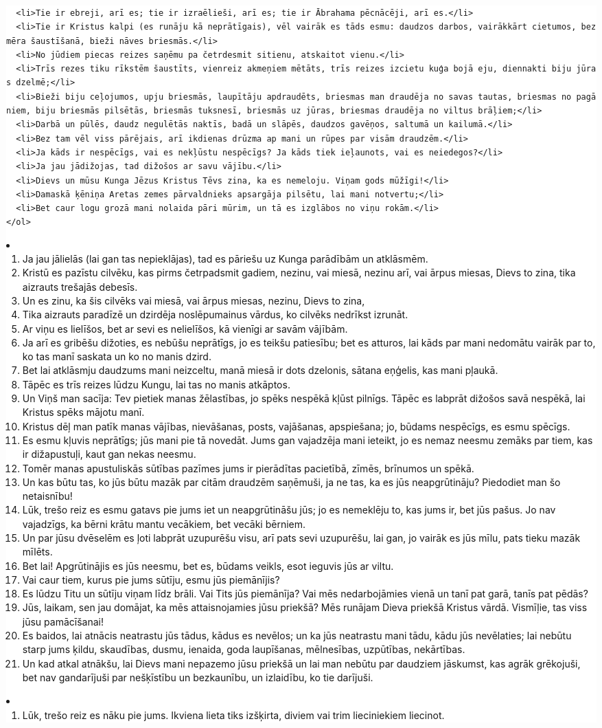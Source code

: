       <li>Tie ir ebreji, arī es; tie ir izraēlieši, arī es; tie ir Ābrahama pēcnācēji, arī es.</li>
      <li>Tie ir Kristus kalpi (es runāju kā neprātīgais), vēl vairāk es tāds esmu: daudzos darbos, vairākkārt cietumos, bezmēra šaustīšanā, bieži nāves briesmās.</li>
      <li>No jūdiem piecas reizes saņēmu pa četrdesmit sitienu, atskaitot vienu.</li>
      <li>Trīs rezes tiku rīkstēm šaustīts, vienreiz akmeņiem mētāts, trīs reizes izcietu kuģa bojā eju, diennakti biju jūras dzelmē;</li>
      <li>Bieži biju ceļojumos, upju briesmās, laupītāju apdraudēts, briesmas man draudēja no savas tautas, briesmas no pagāniem, biju briesmās pilsētās, briesmās tuksnesī, briesmās uz jūras, briesmas draudēja no viltus brāļiem;</li>
      <li>Darbā un pūlēs, daudz negulētās naktīs, badā un slāpēs, daudzos gavēņos, saltumā un kailumā.</li>
      <li>Bez tam vēl viss pārējais, arī ikdienas drūzma ap mani un rūpes par visām draudzēm.</li>
      <li>Ja kāds ir nespēcīgs, vai es nekļūstu nespēcīgs? Ja kāds tiek ieļaunots, vai es neiedegos?</li>
      <li>Ja jau jādižojas, tad dižošos ar savu vājību.</li>
      <li>Dievs un mūsu Kunga Jēzus Kristus Tēvs zina, ka es nemeloju. Viņam gods mūžīgi!</li>
      <li>Damaskā ķēniņa Aretas zemes pārvaldnieks apsargāja pilsētu, lai mani notvertu;</li>
      <li>Bet caur logu grozā mani nolaida pāri mūrim, un tā es izglābos no viņu rokām.</li>
    </ol>
  </li>
  <li>
    <ol>
      <li>Ja jau jālielās (lai gan tas nepieklājas), tad es pāriešu uz Kunga parādībām un atklāsmēm.</li>
      <li>Kristū es pazīstu cilvēku, kas pirms četrpadsmit gadiem, nezinu, vai miesā, nezinu arī, vai ārpus miesas, Dievs to zina, tika aizrauts trešajās debesīs.</li>
      <li>Un es zinu, ka šis cilvēks vai miesā, vai ārpus miesas, nezinu, Dievs to zina,</li>
      <li>Tika aizrauts paradīzē un dzirdēja noslēpumainus vārdus, ko cilvēks nedrīkst izrunāt.</li>
      <li>Ar viņu es lielīšos, bet ar sevi es nelielīšos, kā vienīgi ar savām vājībām.</li>
      <li>Ja arī es gribēšu dižoties, es nebūšu neprātīgs, jo es teikšu patiesību; bet es atturos, lai kāds par mani nedomātu vairāk par to, ko tas manī saskata un ko no manis dzird.</li>
      <li>Bet lai atklāsmju daudzums mani neizceltu, manā miesā ir dots dzelonis, sātana eņģelis, kas mani pļaukā.</li>
      <li>Tāpēc es trīs reizes lūdzu Kungu, lai tas no manis atkāptos.</li>
      <li>Un Viņš man sacīja: Tev pietiek manas žēlastības, jo spēks nespēkā kļūst pilnīgs. Tāpēc es labprāt dižošos savā nespēkā, lai Kristus spēks mājotu manī.</li>
      <li>Kristus dēļ man patīk manas vājības, nievāšanas, posts, vajāšanas, apspiešana; jo, būdams nespēcīgs, es esmu spēcīgs.</li>
      <li>Es esmu kļuvis neprātīgs; jūs mani pie tā novedāt. Jums gan vajadzēja mani ieteikt, jo es nemaz neesmu zemāks par tiem, kas ir dižapustuļi, kaut gan nekas neesmu.</li>
      <li>Tomēr manas apustuliskās sūtības pazīmes jums ir pierādītas pacietībā, zīmēs, brīnumos un spēkā.</li>
      <li>Un kas būtu tas, ko jūs būtu mazāk par citām draudzēm saņēmuši, ja ne tas, ka es jūs neapgrūtināju? Piedodiet man šo netaisnību!</li>
      <li>Lūk, trešo reiz es esmu gatavs pie jums iet un neapgrūtināšu jūs; jo es nemeklēju to, kas jums ir, bet jūs pašus. Jo nav vajadzīgs, ka bērni krātu mantu vecākiem, bet vecāki bērniem.</li>
      <li>Un par jūsu dvēselēm es ļoti labprāt uzupurēšu visu, arī pats sevi uzupurēšu, lai gan, jo vairāk es jūs mīlu, pats tieku mazāk mīlēts.</li>
      <li>Bet lai! Apgrūtinājis es jūs neesmu, bet es, būdams veikls, esot ieguvis jūs ar viltu.</li>
      <li>Vai caur tiem, kurus pie jums sūtīju, esmu jūs piemānījis?</li>
      <li>Es lūdzu Titu un sūtīju viņam līdz brāli. Vai Tits jūs piemānīja? Vai mēs nedarbojāmies vienā un tanī pat garā, tanīs pat pēdās?</li>
      <li>Jūs, laikam, sen jau domājat, ka mēs attaisnojamies jūsu priekšā? Mēs runājam Dieva priekšā Kristus vārdā. Vismīļie, tas viss jūsu pamācīšanai!</li>
      <li>Es baidos, lai atnācis neatrastu jūs tādus, kādus es nevēlos; un ka jūs neatrastu mani tādu, kādu jūs nevēlaties; lai nebūtu starp jums ķildu, skaudības, dusmu, ienaida, goda laupīšanas, mēlnesības, uzpūtības, nekārtības.</li>
      <li>Un kad atkal atnākšu, lai Dievs mani nepazemo jūsu priekšā un lai man nebūtu par daudziem jāskumst, kas agrāk grēkojuši, bet nav gandarījuši par nešķīstību un bezkaunību, un izlaidību, ko tie darījuši.</li>
    </ol>
  </li>
  <li>
    <ol>
      <li>Lūk, trešo reiz es nāku pie jums. Ikviena lieta tiks izšķirta, diviem vai trim lieciniekiem liecinot.</li>